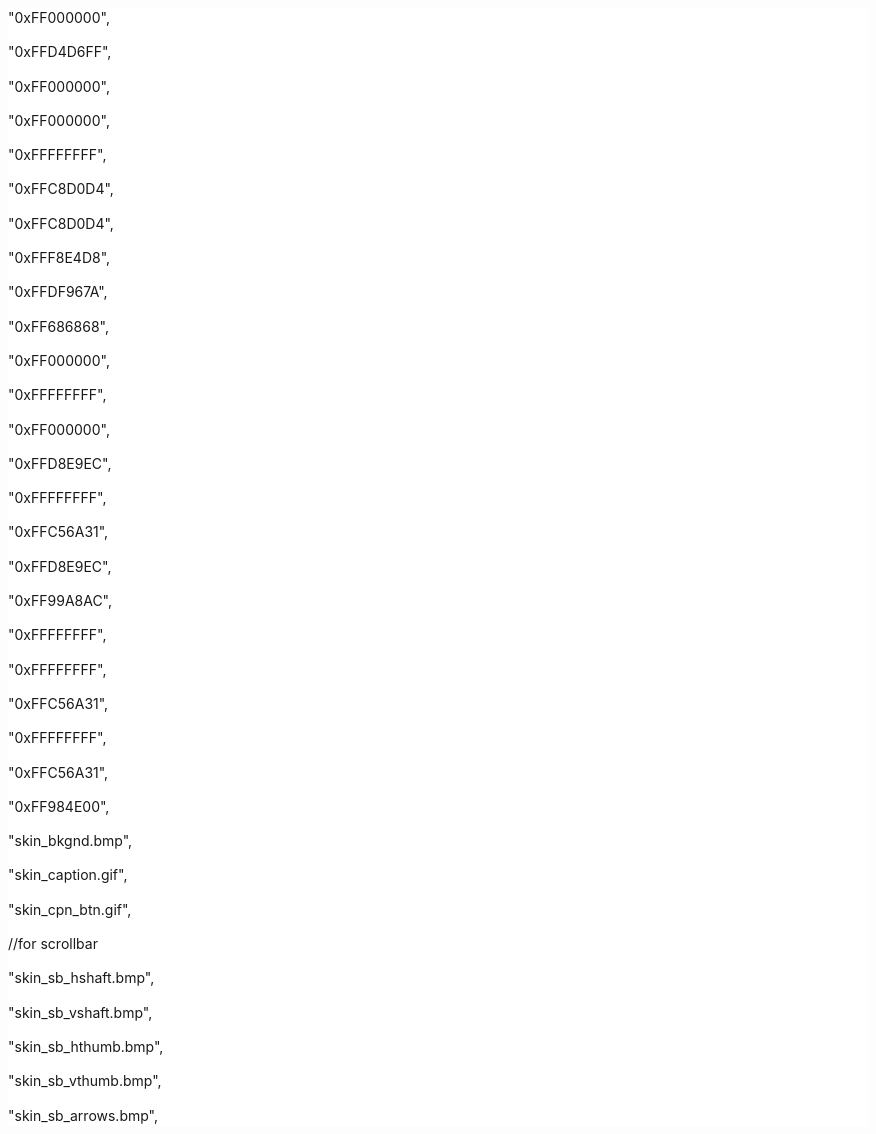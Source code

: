"0xFF000000",

"0xFFD4D6FF",

"0xFF000000",

"0xFF000000",

"0xFFFFFFFF",

"0xFFC8D0D4",

"0xFFC8D0D4",

"0xFFF8E4D8",

"0xFFDF967A",

"0xFF686868",

"0xFF000000",

"0xFFFFFFFF",

"0xFF000000",

"0xFFD8E9EC",

"0xFFFFFFFF",

"0xFFC56A31",

"0xFFD8E9EC",

"0xFF99A8AC",

"0xFFFFFFFF",

"0xFFFFFFFF",

"0xFFC56A31",

"0xFFFFFFFF",

"0xFFC56A31",

"0xFF984E00",

"skin\_bkgnd.bmp",

"skin\_caption.gif",

"skin\_cpn\_btn.gif",

//for scrollbar

"skin\_sb\_hshaft.bmp",

"skin\_sb\_vshaft.bmp",

"skin\_sb\_hthumb.bmp",

"skin\_sb\_vthumb.bmp",

"skin\_sb\_arrows.bmp",
